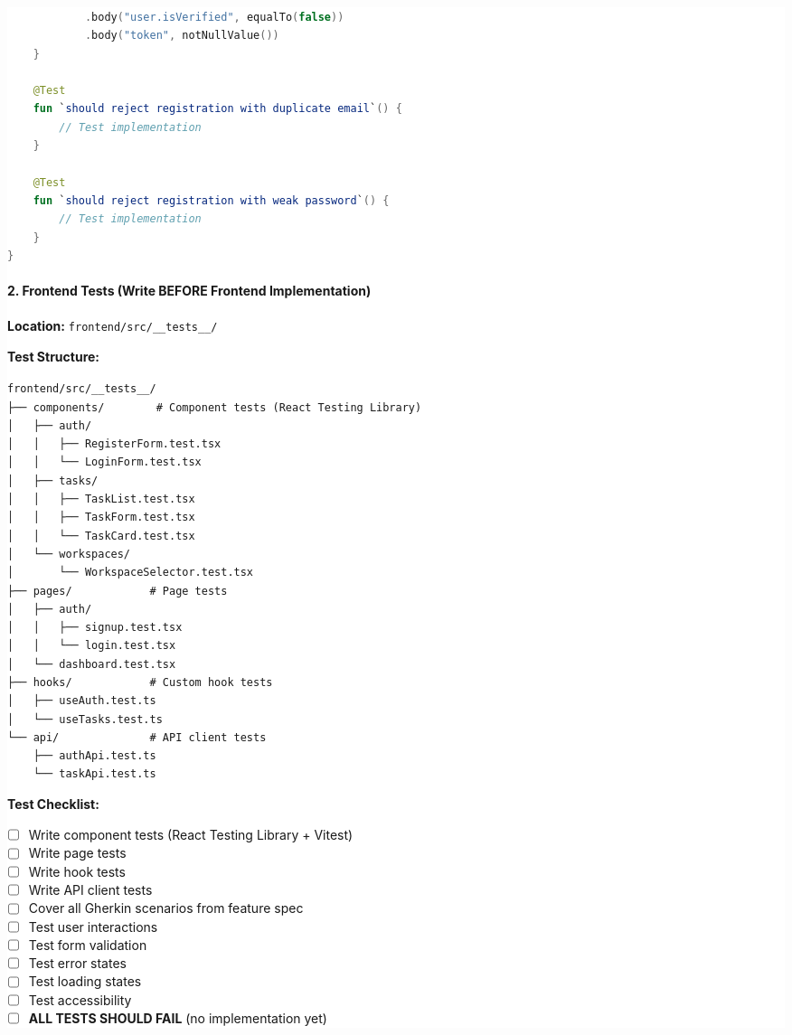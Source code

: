 ```kotlin
            .body("user.isVerified", equalTo(false))
            .body("token", notNullValue())
    }
    
    @Test
    fun `should reject registration with duplicate email`() {
        // Test implementation
    }
    
    @Test
    fun `should reject registration with weak password`() {
        // Test implementation
    }
}
```

#### 2. Frontend Tests (Write BEFORE Frontend Implementation)
**Location:** `frontend/src/__tests__/`

**Test Structure:**
```
frontend/src/__tests__/
├── components/        # Component tests (React Testing Library)
│   ├── auth/
│   │   ├── RegisterForm.test.tsx
│   │   └── LoginForm.test.tsx
│   ├── tasks/
│   │   ├── TaskList.test.tsx
│   │   ├── TaskForm.test.tsx
│   │   └── TaskCard.test.tsx
│   └── workspaces/
│       └── WorkspaceSelector.test.tsx
├── pages/            # Page tests
│   ├── auth/
│   │   ├── signup.test.tsx
│   │   └── login.test.tsx
│   └── dashboard.test.tsx
├── hooks/            # Custom hook tests
│   ├── useAuth.test.ts
│   └── useTasks.test.ts
└── api/              # API client tests
    ├── authApi.test.ts
    └── taskApi.test.ts
```

**Test Checklist:**
- [ ] Write component tests (React Testing Library + Vitest)
- [ ] Write page tests
- [ ] Write hook tests
- [ ] Write API client tests
- [ ] Cover all Gherkin scenarios from feature spec
- [ ] Test user interactions
- [ ] Test form validation
- [ ] Test error states
- [ ] Test loading states
- [ ] Test accessibility
- [ ] **ALL TESTS SHOULD FAIL** (no implementation yet)
